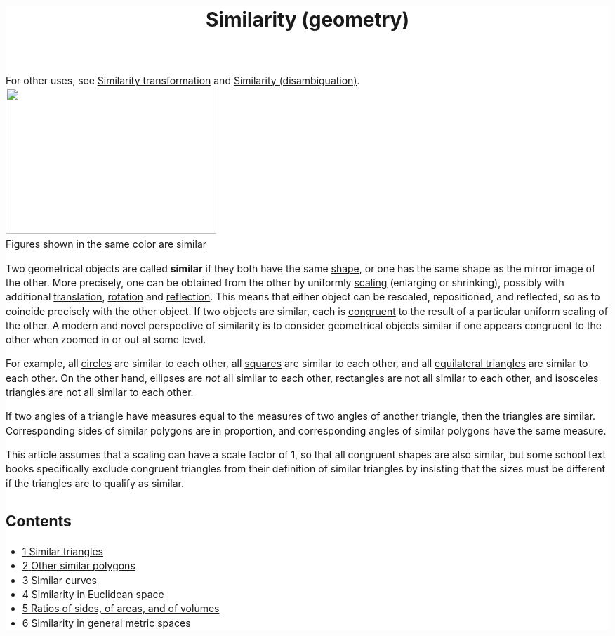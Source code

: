 ﻿---
lastrevid: 638361583
pageid: 39377
canonicalurl: http://en.wikipedia.org/wiki/Similarity_(geometry)
title: Similarity (geometry)
editurl: http://en.wikipedia.org/w/index.php?title=Similarity_(geometry)&action=edit
length: 17646
contentmodel: wikitext
pagelanguage: en
touched: 2015-02-14T13:05:20Z
ns: 0
fullurl: http://en.wikipedia.org/wiki/Similarity_(geometry)
---

<div class="hatnote">For other uses, see <a href="/wiki/Similarity_transformation_(disambiguation)" title="Similarity transformation (disambiguation)" class="mw-redirect">Similarity transformation</a>&#32;and <a href="/wiki/Similarity_(disambiguation)" title="Similarity (disambiguation)" class="mw-redirect">Similarity (disambiguation)</a>.</div>
<div class="thumb tright"><div class="thumbinner" style="width:302px;"><a href="/wiki/File:Similar-geometric-shapes.svg" class="image"><img alt="" src="//upload.wikimedia.org/wikipedia/commons/thumb/5/5d/Similar-geometric-shapes.svg/300px-Similar-geometric-shapes.svg.png" width="300" height="208" class="thumbimage" srcset="//upload.wikimedia.org/wikipedia/commons/thumb/5/5d/Similar-geometric-shapes.svg/450px-Similar-geometric-shapes.svg.png 1.5x, //upload.wikimedia.org/wikipedia/commons/thumb/5/5d/Similar-geometric-shapes.svg/600px-Similar-geometric-shapes.svg.png 2x" data-file-width="936" data-file-height="648" /></a>  <div class="thumbcaption"><div class="magnify"><a href="/wiki/File:Similar-geometric-shapes.svg" class="internal" title="Enlarge"></a></div>Figures shown in the same color are similar</div></div></div>
<p>Two geometrical objects are called <b>similar</b> if they both have the same <a href="/wiki/Shape" title="Shape">shape</a>, or one has the same shape as the mirror image of the other.  More precisely, one can be obtained from the other by uniformly <a href="/wiki/Scaling_(geometry)" title="Scaling (geometry)">scaling</a> (enlarging or shrinking), possibly with additional <a href="/wiki/Translation_(geometry)" title="Translation (geometry)">translation</a>, <a href="/wiki/Rotation_(mathematics)" title="Rotation (mathematics)">rotation</a> and <a href="/wiki/Reflection_(mathematics)" title="Reflection (mathematics)">reflection</a>. This means that either object can be rescaled, repositioned, and reflected, so as to coincide precisely with the other object. If two objects are similar, each is <a href="/wiki/Congruence_(geometry)" title="Congruence (geometry)">congruent</a> to the result of a particular uniform scaling of the other.  A modern and novel perspective of similarity is to consider geometrical objects similar if one appears congruent to the other when zoomed in or out at some level.
</p><p>For example, all <a href="/wiki/Circle" title="Circle">circles</a> are similar to each other, all <a href="/wiki/Square_(geometry)" title="Square (geometry)" class="mw-redirect">squares</a> are similar to each other, and all <a href="/wiki/Equilateral_triangles" title="Equilateral triangles" class="mw-redirect">equilateral triangles</a> are similar to each other.  On the other hand, <a href="/wiki/Ellipse" title="Ellipse">ellipses</a> are <i>not</i> all similar to each other, <a href="/wiki/Rectangles" title="Rectangles" class="mw-redirect">rectangles</a> are not all similar to each other, and <a href="/wiki/Isosceles_triangle" title="Isosceles triangle">isosceles triangles</a> are not all similar to each other. 
</p><p>If two angles of a triangle have measures equal to the measures of two angles of another triangle, then the triangles are similar. Corresponding sides of similar polygons are in proportion, and corresponding angles of similar polygons have the same measure.
</p><p>This article assumes that a scaling can have a scale factor of 1, so that all congruent shapes are also similar, but some school text books specifically exclude congruent triangles from their definition of similar triangles by insisting that the sizes must be different if the triangles are to qualify as similar.
</p>
<div id="toc" class="toc"><div id="toctitle"><h2>Contents</h2></div>
<ul>
<li class="toclevel-1 tocsection-1"><a href="#Similar_triangles"><span class="tocnumber">1</span> <span class="toctext">Similar triangles</span></a></li>
<li class="toclevel-1 tocsection-2"><a href="#Other_similar_polygons"><span class="tocnumber">2</span> <span class="toctext">Other similar polygons</span></a></li>
<li class="toclevel-1 tocsection-3"><a href="#Similar_curves"><span class="tocnumber">3</span> <span class="toctext">Similar curves</span></a></li>
<li class="toclevel-1 tocsection-4"><a href="#Similarity_in_Euclidean_space"><span class="tocnumber">4</span> <span class="toctext">Similarity in Euclidean space</span></a></li>
<li class="toclevel-1 tocsection-5"><a href="#Ratios_of_sides.2C_of_areas.2C_and_of_volumes"><span class="tocnumber">5</span> <span class="toctext">Ratios of sides, of areas, and of volumes</span></a></li>
<li class="toclevel-1 tocsection-6"><a href="#Similarity_in_general_metric_spaces"><span class="tocnumber">6</span> <span class="toctext">Similarity in general metric spaces</span></a></li>